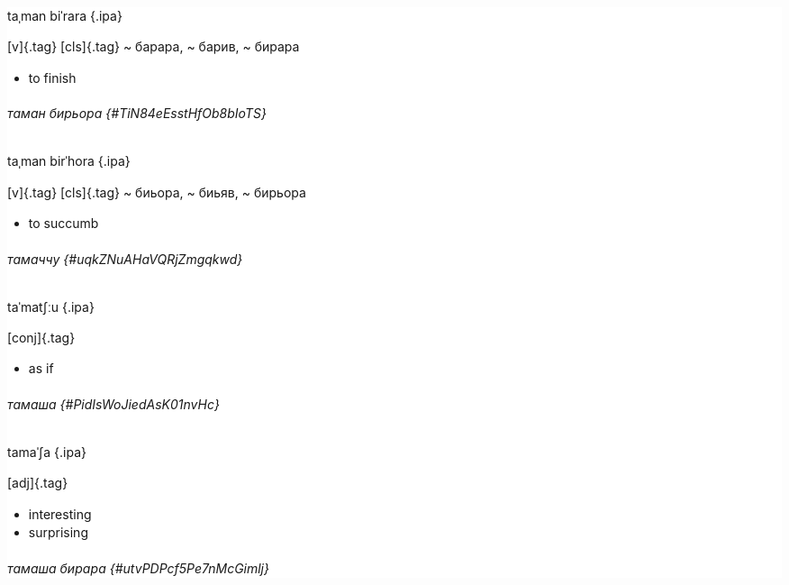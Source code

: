 taˌman biˈrara {.ipa}

</div>

[v]{.tag} [cls]{.tag} ~ барара, ~ барив, ~ бирара

- to finish

</div>

<div class='word'>

<div class='title'>

###### таман бирьора {#TiN84eEsstHfOb8bIoTS}

taˌman birˈhora {.ipa}

</div>

[v]{.tag} [cls]{.tag} ~ биьора, ~ биьяв, ~ бирьора

- to succumb

</div>

<div class='word'>

<div class='title'>

###### тамаччу {#uqkZNuAHaVQRjZmgqkwd}

taˈmatʃːu {.ipa}

</div>

[conj]{.tag}

- as if

</div>

<div class='word'>

<div class='title'>

###### тамаша {#PidIsWoJiedAsK01nvHc}

tamaˈʃa {.ipa}

</div>

[adj]{.tag}

- interesting
- surprising

</div>

<div class='word'>

<div class='title'>

###### тамаша бирара {#utvPDPcf5Pe7nMcGimlj}
